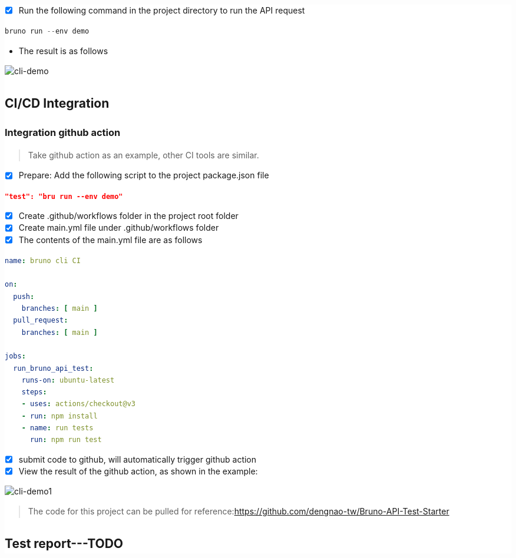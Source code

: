 - [x] Run the following command in the project directory to run the API request

 ```javascript
 bruno run --env demo
 ```

- The result is as follows

![cli-demo](https://cdn.jsdelivr.net/gh/naodeng/blogimg@master/uPic/cli-demo.png)

## CI/CD Integration

### Integration github action

> Take github action as an example, other CI tools are similar.

- [x] Prepare: Add the following script to the project package.json file

```json
"test": "bru run --env demo"
```

- [x] Create .github/workflows folder in the project root folder
- [x] Create main.yml file under .github/workflows folder
- [x] The contents of the main.yml file are as follows

```yaml
name: bruno cli CI

on:
  push:
    branches: [ main ]
  pull_request:
    branches: [ main ]

jobs:
  run_bruno_api_test:
    runs-on: ubuntu-latest
    steps:
    - uses: actions/checkout@v3
    - run: npm install
    - name: run tests
      run: npm run test
```

- [x] submit code to github, will automatically trigger github action
- [x] View the result of the github action, as shown in the example:

![cli-demo1](https://cdn.jsdelivr.net/gh/naodeng/blogimg@master/uPic/cli-demo1.png)
> The code for this project can be pulled for reference:<https://github.com/dengnao-tw/Bruno-API-Test-Starter>

## Test report---TODO
